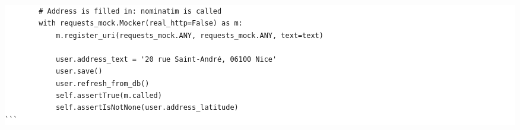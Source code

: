            # Address is filled in: nominatim is called
            with requests_mock.Mocker(real_http=False) as m:
                m.register_uri(requests_mock.ANY, requests_mock.ANY, text=text)

                user.address_text = '20 rue Saint-André, 06100 Nice'
                user.save()
                user.refresh_from_db()
                self.assertTrue(m.called)
                self.assertIsNotNone(user.address_latitude)
    ```
